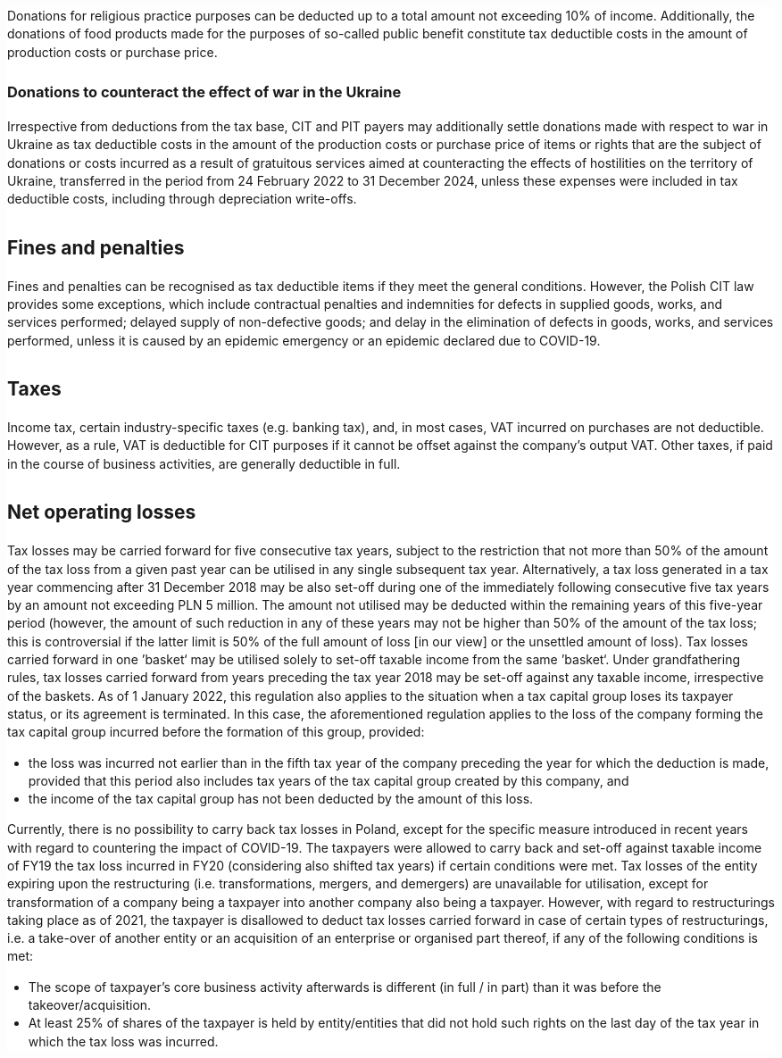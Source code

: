 
Donations for religious practice purposes can be deducted up to a total amount not exceeding 10% of income.
Additionally, the donations of food products made for the purposes of so-called public benefit constitute tax deductible costs in the amount of production costs or purchase price.
### Donations to counteract the effect of war in the Ukraine
Irrespective from deductions from the tax base, CIT and PIT payers may additionally settle donations made with respect to war in Ukraine as tax deductible costs in the amount of the production costs or purchase price of items or rights that are the subject of donations or costs incurred as a result of gratuitous services aimed at counteracting the effects of hostilities on the territory of Ukraine, transferred in the period from 24 February 2022 to 31 December 2024, unless these expenses were included in tax deductible costs, including through depreciation write-offs.
## Fines and penalties
Fines and penalties can be recognised as tax deductible items if they meet the general conditions. However, the Polish CIT law provides some exceptions, which include contractual penalties and indemnities for defects in supplied goods, works, and services performed; delayed supply of non-defective goods; and delay in the elimination of defects in goods, works, and services performed, unless it is caused by an epidemic emergency or an epidemic declared due to COVID-19.
## Taxes
Income tax, certain industry-specific taxes (e.g. banking tax), and, in most cases, VAT incurred on purchases are not deductible. However, as a rule, VAT is deductible for CIT purposes if it cannot be offset against the company’s output VAT. Other taxes, if paid in the course of business activities, are generally deductible in full.
## Net operating losses
Tax losses may be carried forward for five consecutive tax years, subject to the restriction that not more than 50% of the amount of the tax loss from a given past year can be utilised in any single subsequent tax year. 
Alternatively, a tax loss generated in a tax year commencing after 31 December 2018 may be also set-off during one of the immediately following consecutive five tax years by an amount not exceeding PLN 5 million. The amount not utilised may be deducted within the remaining years of this five-year period (however, the amount of such reduction in any of these years may not be higher than 50% of the amount of the tax loss; this is controversial if the latter limit is 50% of the full amount of loss [in our view] or the unsettled amount of loss). 
Tax losses carried forward in one ’basket‘ may be utilised solely to set-off taxable income from the same ’basket‘. Under grandfathering rules, tax losses carried forward from years preceding the tax year 2018 may be set-off against any taxable income, irrespective of the baskets.
As of 1 January 2022, this regulation also applies to the situation when a tax capital group loses its taxpayer status, or its agreement is terminated. In this case, the aforementioned regulation applies to the loss of the company forming the tax capital group incurred before the formation of this group, provided: 
  * the loss was incurred not earlier than in the fifth tax year of the company preceding the year for which the deduction is made, provided that this period also includes tax years of the tax capital group created by this company, and 
  * the income of the tax capital group has not been deducted by the amount of this loss.


Currently, there is no possibility to carry back tax losses in Poland, except for the specific measure introduced in recent years with regard to countering the impact of COVID-19. The taxpayers were allowed to carry back and set-off against taxable income of FY19 the tax loss incurred in FY20 (considering also shifted tax years) if certain conditions were met.
Tax losses of the entity expiring upon the restructuring (i.e. transformations, mergers, and demergers) are unavailable for utilisation, except for transformation of a company being a taxpayer into another company also being a taxpayer. However, with regard to restructurings taking place as of 2021, the taxpayer is disallowed to deduct tax losses carried forward in case of certain types of restructurings, i.e. a take-over of another entity or an acquisition of an enterprise or organised part thereof, if any of the following conditions is met:
  * The scope of taxpayer’s core business activity afterwards is different (in full / in part) than it was before the takeover/acquisition.
  * At least 25% of shares of the taxpayer is held by entity/entities that did not hold such rights on the last day of the tax year in which the tax loss was incurred.